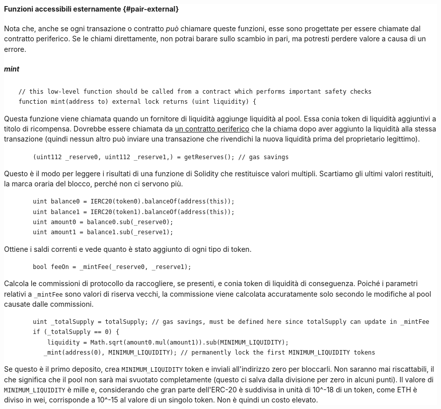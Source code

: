 #### Funzioni accessibili esternamente {#pair-external}

Nota che, anche se ogni transazione o contratto _può_ chiamare queste funzioni, esse sono progettate per essere chiamate dal contratto periferico. Se le chiami direttamente, non potrai barare sullo scambio in pari, ma potresti perdere valore a causa di un errore.

##### mint

```solidity
    // this low-level function should be called from a contract which performs important safety checks
    function mint(address to) external lock returns (uint liquidity) {
```

Questa funzione viene chiamata quando un fornitore di liquidità aggiunge liquidità al pool. Essa conia token di liquidità aggiuntivi a titolo di ricompensa. Dovrebbe essere chiamata da [un contratto periferico](#UniswapV2Router02) che la chiama dopo aver aggiunto la liquidità alla stessa transazione (quindi nessun altro può inviare una transazione che rivendichi la nuova liquidità prima del proprietario legittimo).

```solidity
        (uint112 _reserve0, uint112 _reserve1,) = getReserves(); // gas savings
```

Questo è il modo per leggere i risultati di una funzione di Solidity che restituisce valori multipli. Scartiamo gli ultimi valori restituiti, la marca oraria del blocco, perché non ci servono più.

```solidity
        uint balance0 = IERC20(token0).balanceOf(address(this));
        uint balance1 = IERC20(token1).balanceOf(address(this));
        uint amount0 = balance0.sub(_reserve0);
        uint amount1 = balance1.sub(_reserve1);
```

Ottiene i saldi correnti e vede quanto è stato aggiunto di ogni tipo di token.

```solidity
        bool feeOn = _mintFee(_reserve0, _reserve1);
```

Calcola le commissioni di protocollo da raccogliere, se presenti, e conia token di liquidità di conseguenza. Poiché i parametri relativi a `_mintFee` sono valori di riserva vecchi, la commissione viene calcolata accuratamente solo secondo le modifiche al pool causate dalle commissioni.

```solidity
        uint _totalSupply = totalSupply; // gas savings, must be defined here since totalSupply can update in _mintFee
        if (_totalSupply == 0) {
            liquidity = Math.sqrt(amount0.mul(amount1)).sub(MINIMUM_LIQUIDITY);
           _mint(address(0), MINIMUM_LIQUIDITY); // permanently lock the first MINIMUM_LIQUIDITY tokens
```

Se questo è il primo deposito, crea `MINIMUM_LIQUIDITY` token e inviali all'indirizzo zero per bloccarli. Non saranno mai riscattabili, il che significa che il pool non sarà mai svuotato completamente (questo ci salva dalla divisione per zero in alcuni punti). Il valore di `MINIMUM_LIQUIDITY` è mille e, considerando che gran parte dell'ERC-20 è suddivisa in unità di 10^-18 di un token, come ETH è diviso in wei, corrisponde a 10^-15 al valore di un singolo token. Non è quindi un costo elevato.
